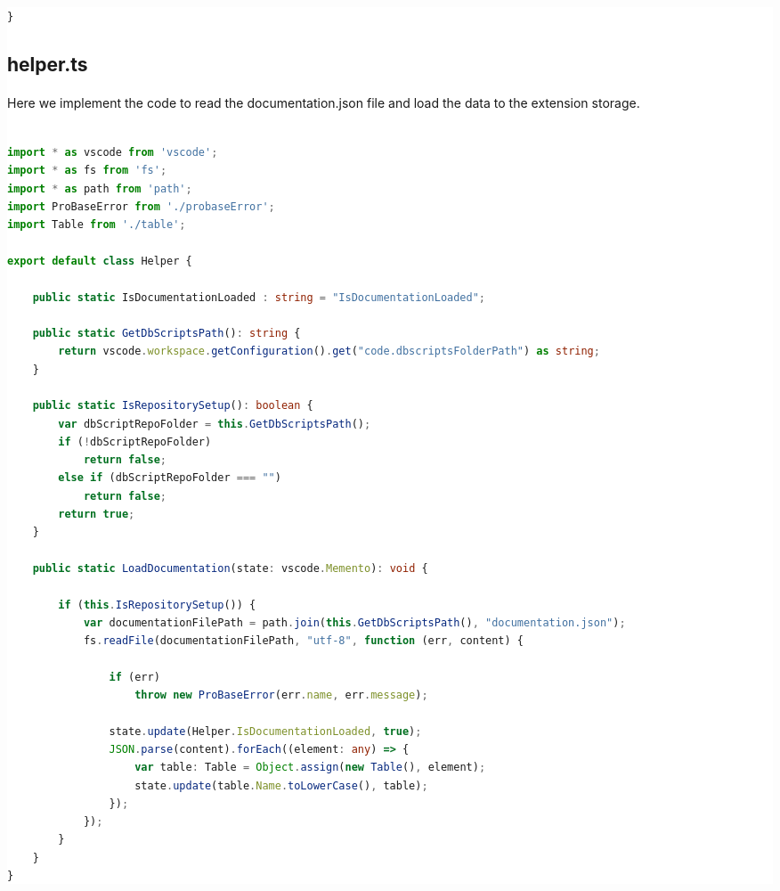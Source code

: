 ```typescript
}

```

## helper.ts

Here we implement the code to read the documentation.json file and load the data to the extension storage.

```typescript

import * as vscode from 'vscode';
import * as fs from 'fs';
import * as path from 'path';
import ProBaseError from './probaseError';
import Table from './table';

export default class Helper {

    public static IsDocumentationLoaded : string = "IsDocumentationLoaded";

    public static GetDbScriptsPath(): string {
        return vscode.workspace.getConfiguration().get("code.dbscriptsFolderPath") as string;
    }

    public static IsRepositorySetup(): boolean {
        var dbScriptRepoFolder = this.GetDbScriptsPath();
        if (!dbScriptRepoFolder)
            return false;
        else if (dbScriptRepoFolder === "")
            return false;
        return true;
    }
    
    public static LoadDocumentation(state: vscode.Memento): void {

        if (this.IsRepositorySetup()) {
            var documentationFilePath = path.join(this.GetDbScriptsPath(), "documentation.json");
            fs.readFile(documentationFilePath, "utf-8", function (err, content) {

                if (err)
                    throw new ProBaseError(err.name, err.message);

                state.update(Helper.IsDocumentationLoaded, true);
                JSON.parse(content).forEach((element: any) => {
                    var table: Table = Object.assign(new Table(), element);
                    state.update(table.Name.toLowerCase(), table);
                });
            });
        }
    }
}

```
